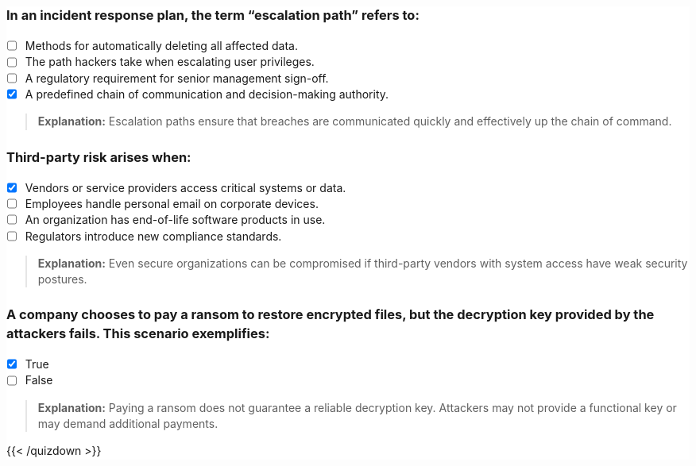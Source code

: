 ### In an incident response plan, the term “escalation path” refers to:

- [ ] Methods for automatically deleting all affected data.
- [ ] The path hackers take when escalating user privileges.
- [ ] A regulatory requirement for senior management sign-off.
- [x] A predefined chain of communication and decision-making authority.

> **Explanation:** Escalation paths ensure that breaches are communicated quickly and effectively up the chain of command.

### Third-party risk arises when:

- [x] Vendors or service providers access critical systems or data.
- [ ] Employees handle personal email on corporate devices.
- [ ] An organization has end-of-life software products in use.
- [ ] Regulators introduce new compliance standards.

> **Explanation:** Even secure organizations can be compromised if third-party vendors with system access have weak security postures.

### A company chooses to pay a ransom to restore encrypted files, but the decryption key provided by the attackers fails. This scenario exemplifies:

- [x] True
- [ ] False

> **Explanation:** Paying a ransom does not guarantee a reliable decryption key. Attackers may not provide a functional key or may demand additional payments.

{{< /quizdown >}}
